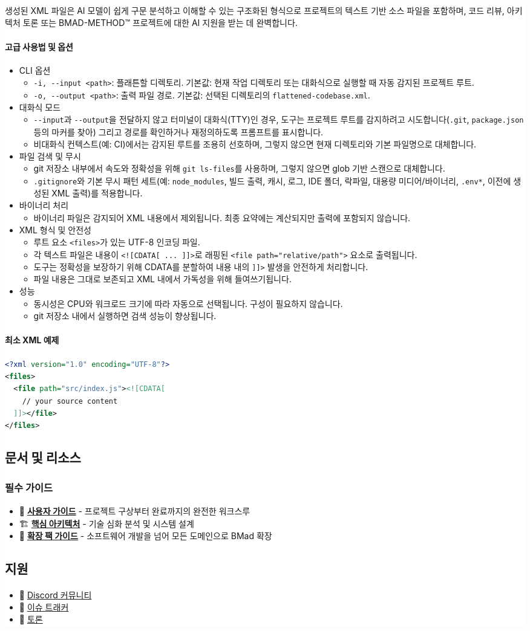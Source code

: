 생성된 XML 파일은 AI 모델이 쉽게 구문 분석하고 이해할 수 있는 구조화된 형식으로 프로젝트의 텍스트 기반 소스 파일을 포함하며, 코드 리뷰, 아키텍처 토론 또는 BMAD-METHOD™ 프로젝트에 대한 AI 지원을 받는 데 완벽합니다.

#### 고급 사용법 및 옵션

- CLI 옵션
  - `-i, --input <path>`: 플래튼할 디렉토리. 기본값: 현재 작업 디렉토리 또는 대화식으로 실행할 때 자동 감지된 프로젝트 루트.
  - `-o, --output <path>`: 출력 파일 경로. 기본값: 선택된 디렉토리의 `flattened-codebase.xml`.
- 대화식 모드
  - `--input`과 `--output`을 전달하지 않고 터미널이 대화식(TTY)인 경우, 도구는 프로젝트 루트를 감지하려고 시도합니다(`.git`, `package.json` 등의 마커를 찾아) 그리고 경로를 확인하거나 재정의하도록 프롬프트를 표시합니다.
  - 비대화식 컨텍스트(예: CI)에서는 감지된 루트를 조용히 선호하며, 그렇지 않으면 현재 디렉토리와 기본 파일명으로 대체합니다.
- 파일 검색 및 무시
  - git 저장소 내부에서 속도와 정확성을 위해 `git ls-files`를 사용하며, 그렇지 않으면 glob 기반 스캔으로 대체합니다.
  - `.gitignore`와 기본 무시 패턴 세트(예: `node_modules`, 빌드 출력, 캐시, 로그, IDE 폴더, 락파일, 대용량 미디어/바이너리, `.env*`, 이전에 생성된 XML 출력)를 적용합니다.
- 바이너리 처리
  - 바이너리 파일은 감지되어 XML 내용에서 제외됩니다. 최종 요약에는 계산되지만 출력에 포함되지 않습니다.
- XML 형식 및 안전성
  - 루트 요소 `<files>`가 있는 UTF-8 인코딩 파일.
  - 각 텍스트 파일은 내용이 `<![CDATA[ ... ]]>`로 래핑된 `<file path="relative/path">` 요소로 출력됩니다.
  - 도구는 정확성을 보장하기 위해 CDATA를 분할하여 내용 내의 `]]>` 발생을 안전하게 처리합니다.
  - 파일 내용은 그대로 보존되고 XML 내에서 가독성을 위해 들여쓰기됩니다.
- 성능
  - 동시성은 CPU와 워크로드 크기에 따라 자동으로 선택됩니다. 구성이 필요하지 않습니다.
  - git 저장소 내에서 실행하면 검색 성능이 향상됩니다.

#### 최소 XML 예제

```xml
<?xml version="1.0" encoding="UTF-8"?>
<files>
  <file path="src/index.js"><![CDATA[
    // your source content
  ]]></file>
</files>
```

## 문서 및 리소스

### 필수 가이드

- 📖 **[사용자 가이드](docs/user-guide.md)** - 프로젝트 구상부터 완료까지의 완전한 워크스루
- 🏗️ **[핵심 아키텍처](docs/core-architecture.md)** - 기술 심화 분석 및 시스템 설계
- 🚀 **[확장 팩 가이드](docs/expansion-packs.md)** - 소프트웨어 개발을 넘어 모든 도메인으로 BMad 확장

## 지원

- 💬 [Discord 커뮤니티](https://discord.gg/gk8jAdXWmj)
- 🐛 [이슈 트래커](https://github.com/bmadcode/bmad-method/issues)
- 💬 [토론](https://github.com/bmadcode/bmad-method/discussions)
